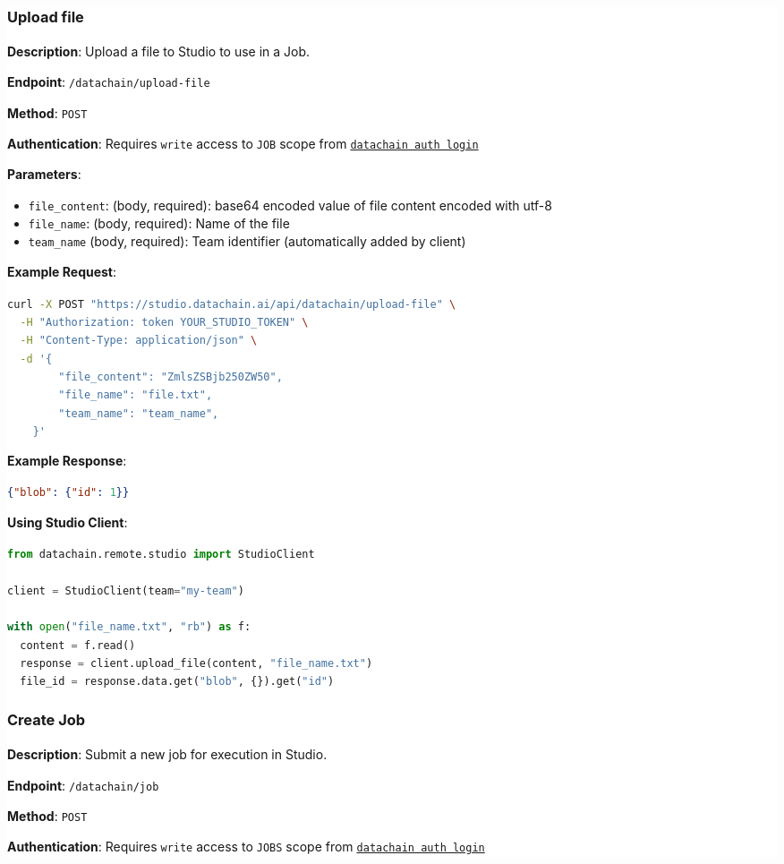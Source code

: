 
### Upload file

**Description**: Upload a file to Studio to use in a Job.

**Endpoint**: `/datachain/upload-file`

**Method**: `POST`

**Authentication**: Requires `write` access to `JOB` scope from [`datachain auth login`](../../../commands/auth/login.md)

**Parameters**:

- `file_content`: (body, required): base64 encoded value of file content encoded with utf-8
- `file_name`: (body, required): Name of the file
- `team_name` (body, required): Team identifier (automatically added by client)


**Example Request**:
```bash
curl -X POST "https://studio.datachain.ai/api/datachain/upload-file" \
  -H "Authorization: token YOUR_STUDIO_TOKEN" \
  -H "Content-Type: application/json" \
  -d '{
        "file_content": "ZmlsZSBjb250ZW50",
        "file_name": "file.txt",
        "team_name": "team_name",
    }'
```

**Example Response**:
```json
{"blob": {"id": 1}}
```

**Using Studio Client**:
```python
from datachain.remote.studio import StudioClient

client = StudioClient(team="my-team")

with open("file_name.txt", "rb") as f:
  content = f.read()
  response = client.upload_file(content, "file_name.txt")
  file_id = response.data.get("blob", {}).get("id")
```

### Create Job

**Description**: Submit a new job for execution in Studio.

**Endpoint**: `/datachain/job`

**Method**: `POST`

**Authentication**: Requires `write` access to `JOBS` scope from [`datachain auth login`](../../../commands/auth/login.md)
